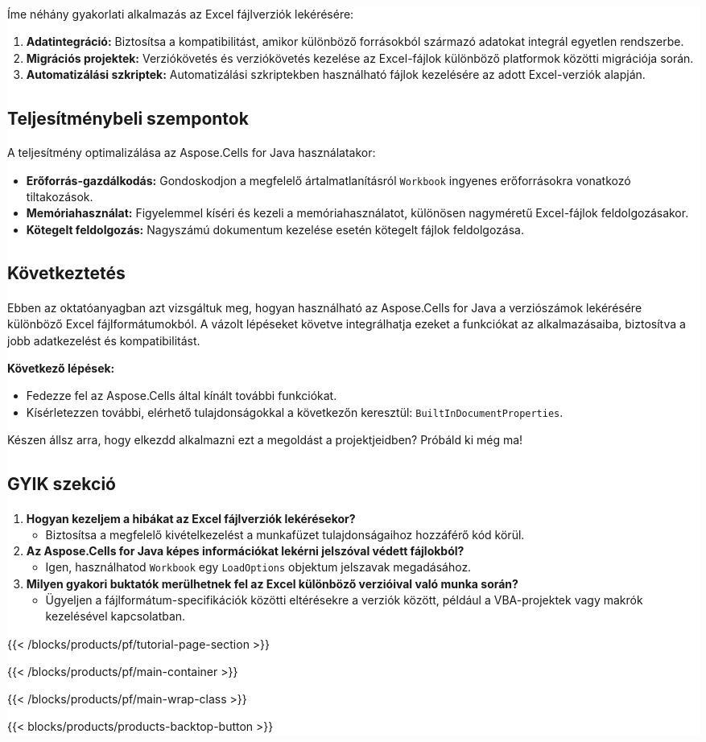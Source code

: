 Íme néhány gyakorlati alkalmazás az Excel fájlverziók lekérésére:
1. **Adatintegráció:** Biztosítsa a kompatibilitást, amikor különböző forrásokból származó adatokat integrál egyetlen rendszerbe.
2. **Migrációs projektek:** Verziókövetés és verziókövetés kezelése az Excel-fájlok különböző platformok közötti migrációja során.
3. **Automatizálási szkriptek:** Automatizálási szkriptekben használható fájlok kezelésére az adott Excel-verziók alapján.

## Teljesítménybeli szempontok

A teljesítmény optimalizálása az Aspose.Cells for Java használatakor:
- **Erőforrás-gazdálkodás:** Gondoskodjon a megfelelő ártalmatlanításról `Workbook` ingyenes erőforrásokra vonatkozó tiltakozások.
- **Memóriahasználat:** Figyelemmel kíséri és kezeli a memóriahasználatot, különösen nagyméretű Excel-fájlok feldolgozásakor.
- **Kötegelt feldolgozás:** Nagyszámú dokumentum kezelése esetén kötegelt fájlok feldolgozása.

## Következtetés

Ebben az oktatóanyagban azt vizsgáltuk meg, hogyan használható az Aspose.Cells for Java a verziószámok lekérésére különböző Excel fájlformátumokból. A vázolt lépéseket követve integrálhatja ezeket a funkciókat az alkalmazásaiba, biztosítva a jobb adatkezelést és kompatibilitást.

**Következő lépések:**
- Fedezze fel az Aspose.Cells által kínált további funkciókat.
- Kísérletezzen további, elérhető tulajdonságokkal a következőn keresztül: `BuiltInDocumentProperties`.

Készen állsz arra, hogy elkezdd alkalmazni ezt a megoldást a projektjeidben? Próbáld ki még ma!

## GYIK szekció

1. **Hogyan kezeljem a hibákat az Excel fájlverziók lekérésekor?**
   - Biztosítsa a megfelelő kivételkezelést a munkafüzet tulajdonságaihoz hozzáférő kód körül.
2. **Az Aspose.Cells for Java képes információkat lekérni jelszóval védett fájlokból?**
   - Igen, használhatod `Workbook` egy `LoadOptions` objektum jelszavak megadásához.
3. **Milyen gyakori buktatók merülhetnek fel az Excel különböző verzióival való munka során?**
   - Ügyeljen a fájlformátum-specifikációk közötti eltérésekre a verziók között, például a VBA-projektek vagy makrók kezelésével kapcsolatban.

{{< /blocks/products/pf/tutorial-page-section >}}

{{< /blocks/products/pf/main-container >}}

{{< /blocks/products/pf/main-wrap-class >}}

{{< blocks/products/products-backtop-button >}}